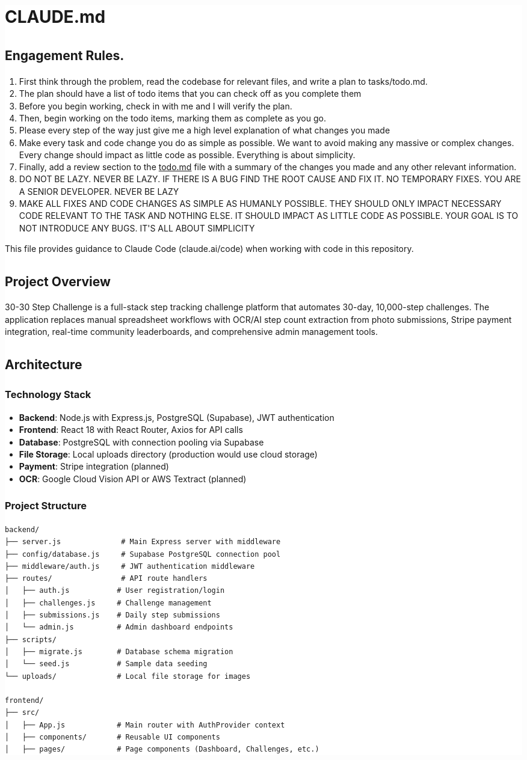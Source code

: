 # CLAUDE.md
## Engagement Rules.
1. First think through the problem, read the codebase for relevant files, and write a plan to tasks/todo.md.
2. The plan should have a list of todo items that you can check off as you complete them
3. Before you begin working, check in with me and I will verify the plan.
4. Then, begin working on the todo items, marking them as complete as you go.
5. Please every step of the way just give me a high level explanation of what changes you made
6. Make every task and code change you do as simple as possible. We want to avoid making any massive or complex changes. Every change should impact as little code as possible. Everything is about simplicity.
7. Finally, add a review section to the [todo.md](http://todo.md/) file with a summary of the changes you made and any other relevant information.
8. DO NOT BE LAZY. NEVER BE LAZY. IF THERE IS A BUG FIND THE ROOT CAUSE AND FIX IT. NO TEMPORARY FIXES. YOU ARE A SENIOR DEVELOPER. NEVER BE LAZY
9. MAKE ALL FIXES AND CODE CHANGES AS SIMPLE AS HUMANLY POSSIBLE. THEY SHOULD ONLY IMPACT NECESSARY CODE RELEVANT TO THE TASK AND NOTHING ELSE. IT SHOULD IMPACT AS LITTLE CODE AS POSSIBLE. YOUR GOAL IS TO NOT INTRODUCE ANY BUGS. IT'S ALL ABOUT SIMPLICITY

This file provides guidance to Claude Code (claude.ai/code) when working with code in this repository.

## Project Overview

30-30 Step Challenge is a full-stack step tracking challenge platform that automates 30-day, 10,000-step challenges. The application replaces manual spreadsheet workflows with OCR/AI step count extraction from photo submissions, Stripe payment integration, real-time community leaderboards, and comprehensive admin management tools.

## Architecture

### Technology Stack
- **Backend**: Node.js with Express.js, PostgreSQL (Supabase), JWT authentication
- **Frontend**: React 18 with React Router, Axios for API calls
- **Database**: PostgreSQL with connection pooling via Supabase
- **File Storage**: Local uploads directory (production would use cloud storage)
- **Payment**: Stripe integration (planned)
- **OCR**: Google Cloud Vision API or AWS Textract (planned)

### Project Structure
```
backend/
├── server.js              # Main Express server with middleware
├── config/database.js     # Supabase PostgreSQL connection pool
├── middleware/auth.js     # JWT authentication middleware
├── routes/                # API route handlers
│   ├── auth.js           # User registration/login
│   ├── challenges.js     # Challenge management
│   ├── submissions.js    # Daily step submissions
│   └── admin.js          # Admin dashboard endpoints
├── scripts/
│   ├── migrate.js        # Database schema migration
│   └── seed.js           # Sample data seeding
└── uploads/              # Local file storage for images

frontend/
├── src/
│   ├── App.js            # Main router with AuthProvider context
│   ├── components/       # Reusable UI components
│   ├── pages/            # Page components (Dashboard, Challenges, etc.)
```